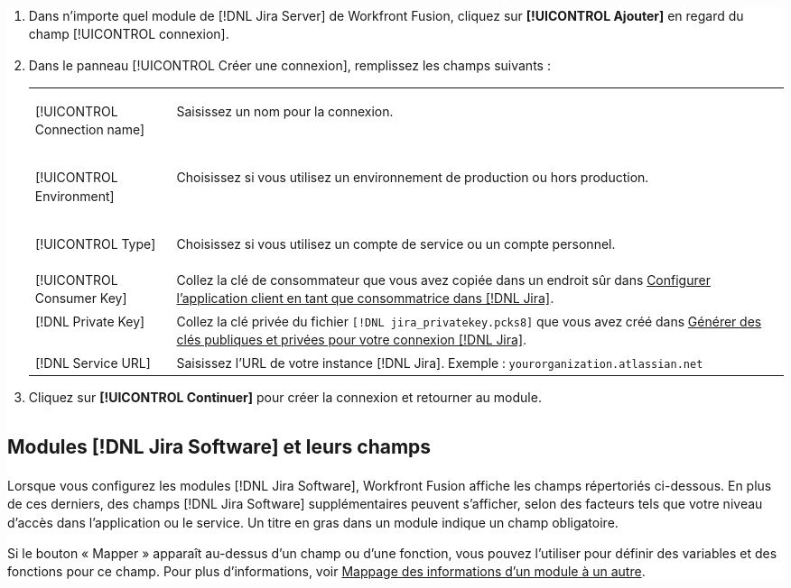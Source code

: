 1. Dans n’importe quel module de [!DNL Jira Server] de Workfront Fusion, cliquez sur **[!UICONTROL Ajouter]** en regard du champ [!UICONTROL connexion].
1. Dans le panneau [!UICONTROL Créer une connexion], remplissez les champs suivants :

   <table style="table-layout:auto"> 
    <col> 
    <col> 
    <tbody> 
     <tr> 
      <td role="rowheader"> <p>[!UICONTROL Connection name]</p> </td> 
      <td> <p>Saisissez un nom pour la connexion.</p> </td> 
     </tr> 
     <tr> 
      <td role="rowheader"> <p>[!UICONTROL Environment]</p> </td> 
      <td> <p>Choisissez si vous utilisez un environnement de production ou hors production.</p> </td> 
     </tr> 
     <tr> 
      <td role="rowheader"> <p>[!UICONTROL Type]</p> </td> 
      <td> <p>Choisissez si vous utilisez un compte de service ou un compte personnel.</p> </td> 
     </tr> 
     <tr> 
      <td role="rowheader">[!UICONTROL Consumer Key]</td> 
      <td>Collez la clé de consommateur que vous avez copiée dans un endroit sûr dans <a href="#configure-the-client-app-as-a-consumer-in-jira" class="MCXref xref">Configurer l’application client en tant que consommatrice dans [!DNL Jira]</a>.</td> 
     </tr> 
     <tr> 
      <td role="rowheader">[!DNL Private Key]</td> 
      <td>Collez la clé privée du fichier <code>[!DNL jira_privatekey.pcks8]</code> que vous avez créé dans <a href="#generate-public-and-private-keys-for-your-jira-connection" class="MCXref xref">Générer des clés publiques et privées pour votre connexion [!DNL Jira]</a>.</td> 
     </tr> 
     <tr> 
      <td role="rowheader">[!DNL Service URL]</td> 
      <td>Saisissez l’URL de votre instance [!DNL Jira]. Exemple : <code>yourorganization.atlassian.net</code></td> 
     </tr> 
    </tbody> 
   </table>

1. Cliquez sur **[!UICONTROL Continuer]** pour créer la connexion et retourner au module.

## Modules [!DNL Jira Software] et leurs champs

Lorsque vous configurez les modules [!DNL Jira Software], Workfront Fusion affiche les champs répertoriés ci-dessous. En plus de ces derniers, des champs [!DNL Jira Software] supplémentaires peuvent s’afficher, selon des facteurs tels que votre niveau d’accès dans l’application ou le service. Un titre en gras dans un module indique un champ obligatoire.

Si le bouton « Mapper » apparaît au-dessus d’un champ ou d’une fonction, vous pouvez l’utiliser pour définir des variables et des fonctions pour ce champ. Pour plus d’informations, voir [Mappage des informations d’un module à un autre](/help/workfront-fusion/create-scenarios/map-data/map-data-from-one-to-another.md).
